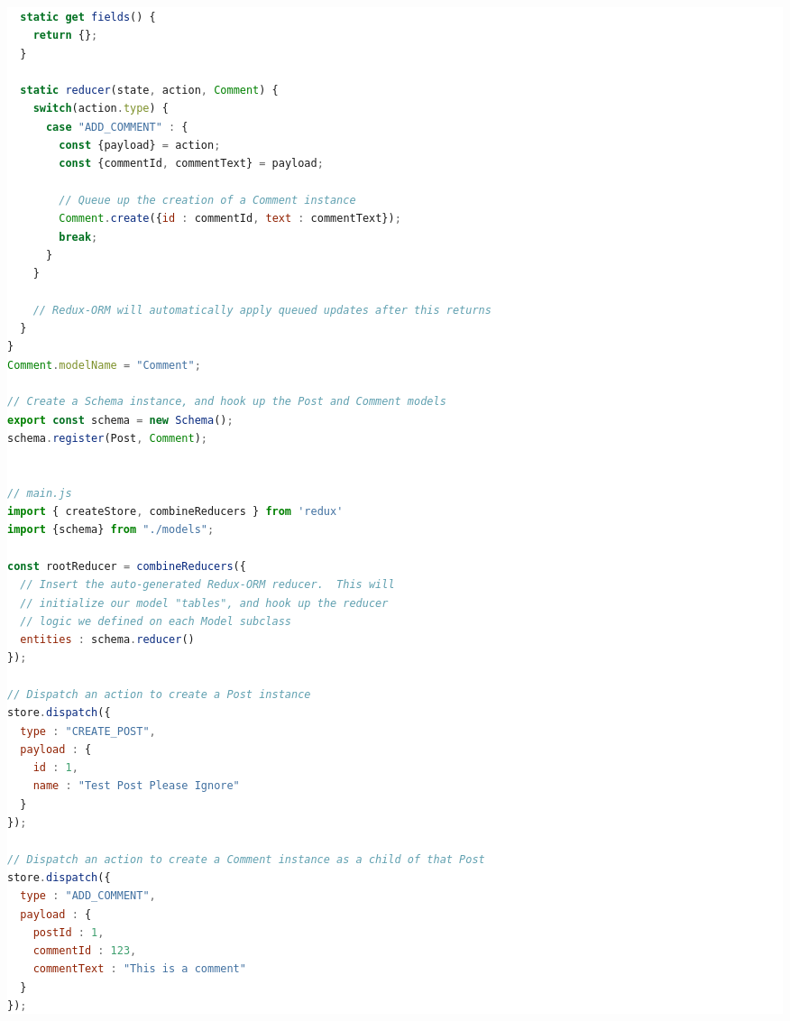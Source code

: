 ```javascript
  static get fields() {
    return {};
  }

  static reducer(state, action, Comment) {
    switch(action.type) {
      case "ADD_COMMENT" : {
        const {payload} = action;
        const {commentId, commentText} = payload;

        // Queue up the creation of a Comment instance
        Comment.create({id : commentId, text : commentText});
        break;
      }   
    }

    // Redux-ORM will automatically apply queued updates after this returns
  }
}
Comment.modelName = "Comment";

// Create a Schema instance, and hook up the Post and Comment models
export const schema = new Schema();
schema.register(Post, Comment);


// main.js
import { createStore, combineReducers } from 'redux'
import {schema} from "./models";

const rootReducer = combineReducers({
  // Insert the auto-generated Redux-ORM reducer.  This will
  // initialize our model "tables", and hook up the reducer
  // logic we defined on each Model subclass
  entities : schema.reducer()
});

// Dispatch an action to create a Post instance
store.dispatch({
  type : "CREATE_POST",
  payload : {
    id : 1,
    name : "Test Post Please Ignore" 
  }
});

// Dispatch an action to create a Comment instance as a child of that Post
store.dispatch({
  type : "ADD_COMMENT",
  payload : {
    postId : 1,
    commentId : 123,
    commentText : "This is a comment"
  }
});
```
